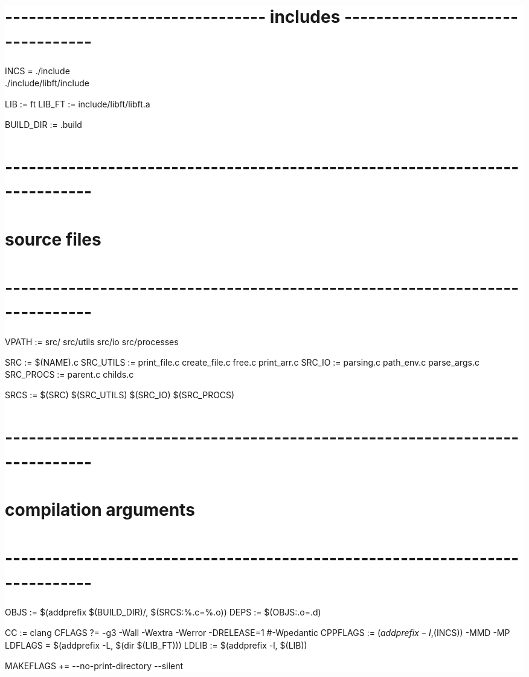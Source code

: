 # --------------------------------- includes --------------------------------- #

INCS		= ./include \
				./include/libft/include

LIB			:= ft
LIB_FT		:= include/libft/libft.a

BUILD_DIR	:= .build

# ---------------------------------------------------------------------------- #
#                                 source files                                 #
# ---------------------------------------------------------------------------- #

VPATH		:= src/ src/utils src/io src/processes

SRC			:= $(NAME).c
SRC_UTILS	:= print_file.c create_file.c free.c print_arr.c
SRC_IO		:= parsing.c path_env.c parse_args.c
SRC_PROCS	:= parent.c childs.c

SRCS		:= $(SRC) $(SRC_UTILS) $(SRC_IO) $(SRC_PROCS)

# ---------------------------------------------------------------------------- #
#                             compilation arguments                            #
# ---------------------------------------------------------------------------- #

OBJS		:= $(addprefix $(BUILD_DIR)/, $(SRCS:%.c=%.o))
DEPS		:= $(OBJS:.o=.d)

CC			:= clang
CFLAGS		?= -g3 -Wall -Wextra -Werror -DRELEASE=1 #-Wpedantic
CPPFLAGS	:= $(addprefix -I,$(INCS)) -MMD -MP
LDFLAGS		= $(addprefix -L, $(dir $(LIB_FT)))
LDLIB		:= $(addprefix -l, $(LIB))

MAKEFLAGS	+= --no-print-directory --silent
